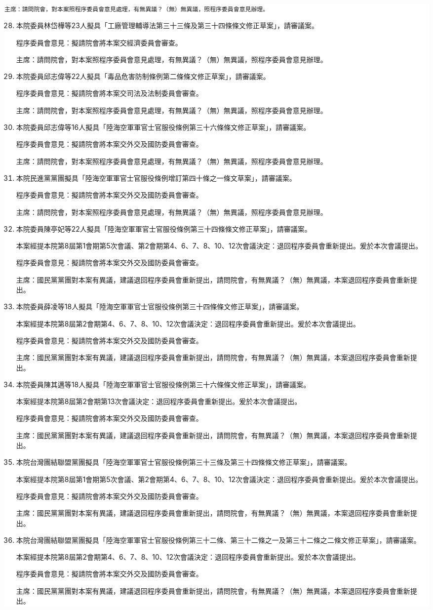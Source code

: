     主席：請問院會，對本案照程序委員會意見處理，有無異議？（無）無異議，照程序委員會意見辦理。

28. 本院委員林岱樺等23人擬具「工廠管理輔導法第三十三條及第三十四條條文修正草案」，請審議案。

    程序委員會意見：擬請院會將本案交經濟委員會審查。

    主席：請問院會，對本案照程序委員會意見處理，有無異議？（無）無異議，照程序委員會意見辦理。

29. 本院委員邱志偉等22人擬具「毒品危害防制條例第二條條文修正草案」，請審議案。

    程序委員會意見：擬請院會將本案交司法及法制委員會審查。

    主席：請問院會，對本案照程序委員會意見處理，有無異議？（無）無異議，照程序委員會意見辦理。

30. 本院委員邱志偉等16人擬具「陸海空軍軍官士官服役條例第三十六條條文修正草案」，請審議案。

    程序委員會意見：擬請院會將本案交外交及國防委員會審查。

    主席：請問院會，對本案照程序委員會意見處理，有無異議？（無）無異議，照程序委員會意見辦理。

31. 本院民進黨黨團擬具「陸海空軍軍官士官服役條例增訂第四十條之一條文草案」，請審議案。

    程序委員會意見：擬請院會將本案交外交及國防委員會審查。

    主席：請問院會，對本案照程序委員會意見處理，有無異議？（無）無異議，照程序委員會意見辦理。

32. 本院委員陳亭妃等22人擬具「陸海空軍軍官士官服役條例第三十四條條文修正草案」，請審議案。

    本案經提本院第8屆第1會期第5次會議、第2會期第4、6、7、8、10、12次會議決定：退回程序委員會重新提出。爰於本次會議提出。

    程序委員會意見：擬請院會將本案交外交及國防委員會審查。

    主席：國民黨黨團對本案有異議，建議退回程序委員會重新提出，請問院會，有無異議？（無）無異議，本案退回程序委員會重新提出。

33. 本院委員薛凌等18人擬具「陸海空軍軍官士官服役條例第三十四條條文修正草案」，請審議案。

    本案經提本院第8屆第2會期第4、6、7、8、10、12次會議決定：退回程序委員會重新提出。爰於本次會議提出。

    程序委員會意見：擬請院會將本案交外交及國防委員會審查。

    主席：國民黨黨團對本案有異議，建議退回程序委員會重新提出，請問院會，有無異議？（無）無異議，本案退回程序委員會重新提出。

34. 本院委員陳其邁等18人擬具「陸海空軍軍官士官服役條例第三十六條條文修正草案」，請審議案。

    本案經提本院第8屆第2會期第13次會議決定：退回程序委員會重新提出。爰於本次會議提出。

    程序委員會意見：擬請院會將本案交外交及國防委員會審查。

    主席：國民黨黨團對本案有異議，建議退回程序委員會重新提出，請問院會，有無異議？（無）無異議，本案退回程序委員會重新提出。

35. 本院台灣團結聯盟黨團擬具「陸海空軍軍官士官服役條例第三十三條及第三十四條條文修正草案」，請審議案。

    本案經提本院第8屆第1會期第5次會議、第2會期第4、6、7、8、10、12次會議決定：退回程序委員會重新提出。爰於本次會議提出。

    程序委員會意見：擬請院會將本案交外交及國防委員會審查。

    主席：國民黨黨團對本案有異議，建議退回程序委員會重新提出，請問院會，有無異議？（無）無異議，本案退回程序委員會重新提出。

36. 本院台灣團結聯盟黨團擬具「陸海空軍軍官士官服役條例第三十二條、第三十二條之一及第三十二條之二條文修正草案」，請審議案。

    本案經提本院第8屆第2會期第4、6、7、8、10、12次會議決定：退回程序委員會重新提出。爰於本次會議提出。

    程序委員會意見：擬請院會將本案交外交及國防委員會審查。

    主席：國民黨黨團對本案有異議，建議退回程序委員會重新提出，請問院會，有無異議？（無）無異議，本案退回程序委員會重新提出。
